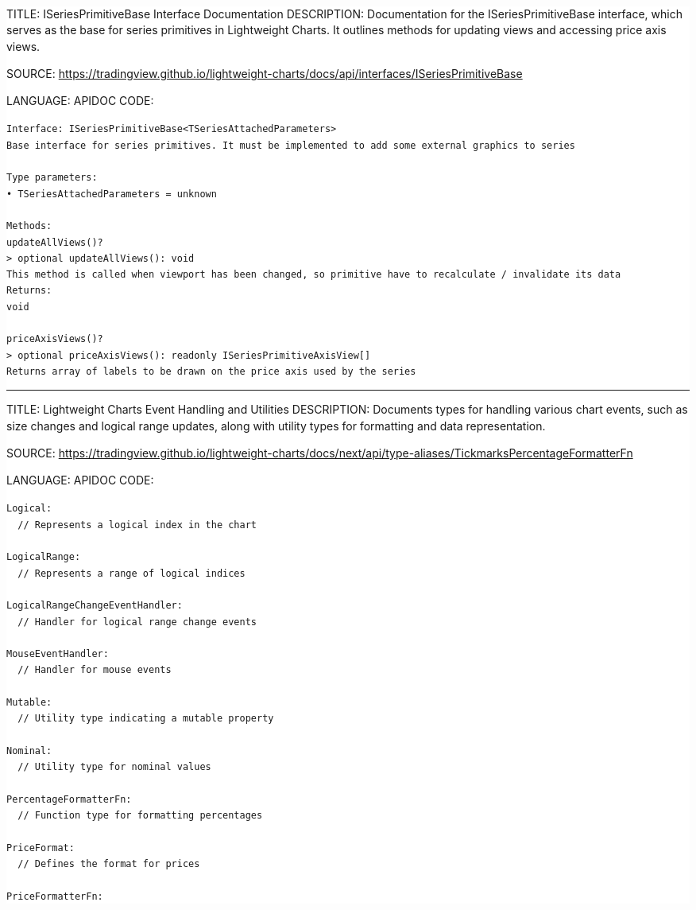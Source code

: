TITLE: ISeriesPrimitiveBase Interface Documentation
DESCRIPTION: Documentation for the ISeriesPrimitiveBase interface, which serves as the base for series primitives in Lightweight Charts. It outlines methods for updating views and accessing price axis views.

SOURCE: https://tradingview.github.io/lightweight-charts/docs/api/interfaces/ISeriesPrimitiveBase

LANGUAGE: APIDOC
CODE:
```
Interface: ISeriesPrimitiveBase<TSeriesAttachedParameters>
Base interface for series primitives. It must be implemented to add some external graphics to series

Type parameters:
• TSeriesAttachedParameters = unknown

Methods:
updateAllViews()?
> optional updateAllViews(): void
This method is called when viewport has been changed, so primitive have to recalculate / invalidate its data
Returns:
void

priceAxisViews()?
> optional priceAxisViews(): readonly ISeriesPrimitiveAxisView[]
Returns array of labels to be drawn on the price axis used by the series
```

----------------------------------------

TITLE: Lightweight Charts Event Handling and Utilities
DESCRIPTION: Documents types for handling various chart events, such as size changes and logical range updates, along with utility types for formatting and data representation.

SOURCE: https://tradingview.github.io/lightweight-charts/docs/next/api/type-aliases/TickmarksPercentageFormatterFn

LANGUAGE: APIDOC
CODE:
```
Logical:
  // Represents a logical index in the chart

LogicalRange:
  // Represents a range of logical indices

LogicalRangeChangeEventHandler:
  // Handler for logical range change events

MouseEventHandler:
  // Handler for mouse events

Mutable:
  // Utility type indicating a mutable property

Nominal:
  // Utility type for nominal values

PercentageFormatterFn:
  // Function type for formatting percentages

PriceFormat:
  // Defines the format for prices

PriceFormatterFn:
```